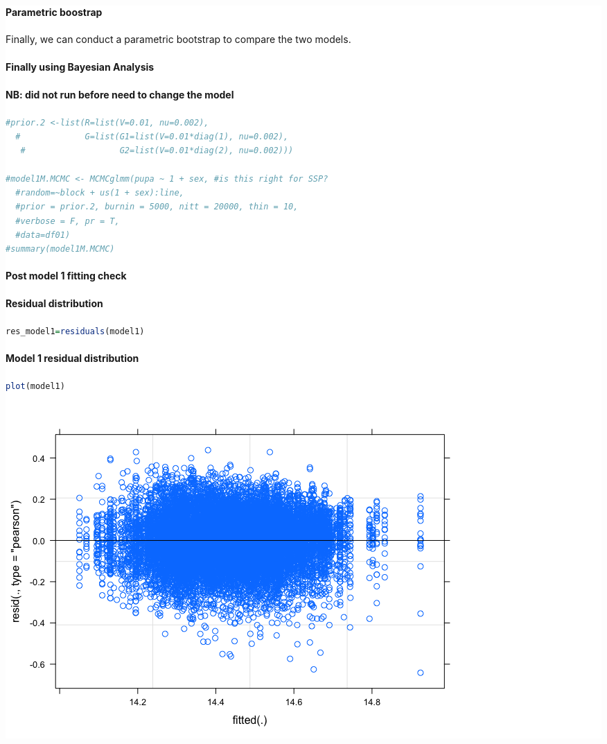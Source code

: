 #### Parametric boostrap
Finally, we can conduct a parametric bootstrap to compare the two models.



#### Finally using Bayesian Analysis
#### NB: did not run before need to change the model

```r
#prior.2 <-list(R=list(V=0.01, nu=0.002), 
  #             G=list(G1=list(V=0.01*diag(1), nu=0.002),
   #                   G2=list(V=0.01*diag(2), nu=0.002)))

#model1M.MCMC <- MCMCglmm(pupa ~ 1 + sex, #is this right for SSP?
  #random=~block + us(1 + sex):line,
  #prior = prior.2, burnin = 5000, nitt = 20000, thin = 10,
  #verbose = F, pr = T,
  #data=df01)
#summary(model1M.MCMC)
```



#### Post model 1 fitting check

#### Residual distribution

```r
res_model1=residuals(model1)
```

#### Model 1 residual distribution


```r
plot(model1)
```

![](_PreliminaryAnalysis_files/figure-html/unnamed-chunk-56-1.png)
